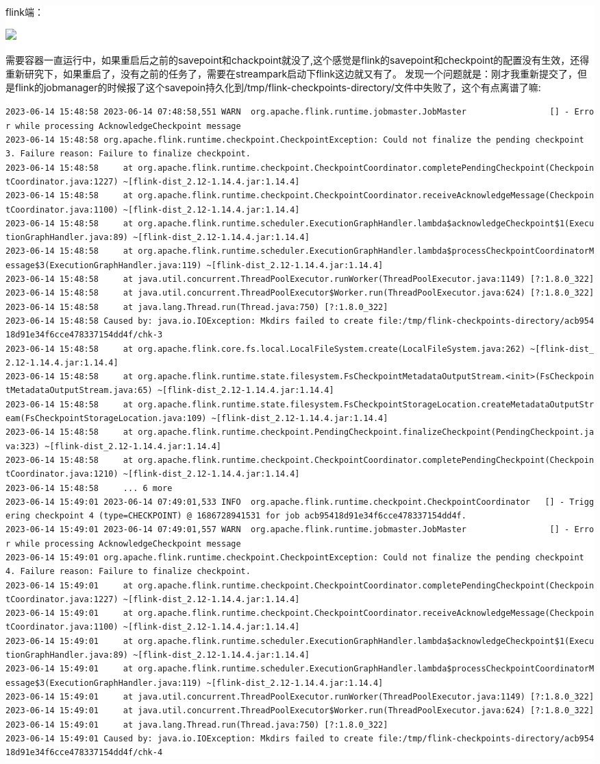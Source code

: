 flink端：

![](/blog/dianyue/flink.png)

需要容器一直运行中，如果重启后之前的savepoint和chackpoint就没了,这个感觉是flink的savepoint和checkpoint的配置没有生效，还得重新研究下，如果重启了，没有之前的任务了，需要在streampark启动下flink这边就又有了。
发现一个问题就是：刚才我重新提交了，但是flink的jobmanager的时候报了这个savepoin持久化到/tmp/flink-checkpoints-directory/文件中失败了，这个有点离谱了嘛:

```shell
2023-06-14 15:48:58 2023-06-14 07:48:58,551 WARN  org.apache.flink.runtime.jobmaster.JobMaster                 [] - Error while processing AcknowledgeCheckpoint message
2023-06-14 15:48:58 org.apache.flink.runtime.checkpoint.CheckpointException: Could not finalize the pending checkpoint 3. Failure reason: Failure to finalize checkpoint.
2023-06-14 15:48:58     at org.apache.flink.runtime.checkpoint.CheckpointCoordinator.completePendingCheckpoint(CheckpointCoordinator.java:1227) ~[flink-dist_2.12-1.14.4.jar:1.14.4]
2023-06-14 15:48:58     at org.apache.flink.runtime.checkpoint.CheckpointCoordinator.receiveAcknowledgeMessage(CheckpointCoordinator.java:1100) ~[flink-dist_2.12-1.14.4.jar:1.14.4]
2023-06-14 15:48:58     at org.apache.flink.runtime.scheduler.ExecutionGraphHandler.lambda$acknowledgeCheckpoint$1(ExecutionGraphHandler.java:89) ~[flink-dist_2.12-1.14.4.jar:1.14.4]
2023-06-14 15:48:58     at org.apache.flink.runtime.scheduler.ExecutionGraphHandler.lambda$processCheckpointCoordinatorMessage$3(ExecutionGraphHandler.java:119) ~[flink-dist_2.12-1.14.4.jar:1.14.4]
2023-06-14 15:48:58     at java.util.concurrent.ThreadPoolExecutor.runWorker(ThreadPoolExecutor.java:1149) [?:1.8.0_322]
2023-06-14 15:48:58     at java.util.concurrent.ThreadPoolExecutor$Worker.run(ThreadPoolExecutor.java:624) [?:1.8.0_322]
2023-06-14 15:48:58     at java.lang.Thread.run(Thread.java:750) [?:1.8.0_322]
2023-06-14 15:48:58 Caused by: java.io.IOException: Mkdirs failed to create file:/tmp/flink-checkpoints-directory/acb95418d91e34f6cce478337154dd4f/chk-3
2023-06-14 15:48:58     at org.apache.flink.core.fs.local.LocalFileSystem.create(LocalFileSystem.java:262) ~[flink-dist_2.12-1.14.4.jar:1.14.4]
2023-06-14 15:48:58     at org.apache.flink.runtime.state.filesystem.FsCheckpointMetadataOutputStream.<init>(FsCheckpointMetadataOutputStream.java:65) ~[flink-dist_2.12-1.14.4.jar:1.14.4]
2023-06-14 15:48:58     at org.apache.flink.runtime.state.filesystem.FsCheckpointStorageLocation.createMetadataOutputStream(FsCheckpointStorageLocation.java:109) ~[flink-dist_2.12-1.14.4.jar:1.14.4]
2023-06-14 15:48:58     at org.apache.flink.runtime.checkpoint.PendingCheckpoint.finalizeCheckpoint(PendingCheckpoint.java:323) ~[flink-dist_2.12-1.14.4.jar:1.14.4]
2023-06-14 15:48:58     at org.apache.flink.runtime.checkpoint.CheckpointCoordinator.completePendingCheckpoint(CheckpointCoordinator.java:1210) ~[flink-dist_2.12-1.14.4.jar:1.14.4]
2023-06-14 15:48:58     ... 6 more
2023-06-14 15:49:01 2023-06-14 07:49:01,533 INFO  org.apache.flink.runtime.checkpoint.CheckpointCoordinator   [] - Triggering checkpoint 4 (type=CHECKPOINT) @ 1686728941531 for job acb95418d91e34f6cce478337154dd4f.
2023-06-14 15:49:01 2023-06-14 07:49:01,557 WARN  org.apache.flink.runtime.jobmaster.JobMaster                 [] - Error while processing AcknowledgeCheckpoint message
2023-06-14 15:49:01 org.apache.flink.runtime.checkpoint.CheckpointException: Could not finalize the pending checkpoint 4. Failure reason: Failure to finalize checkpoint.
2023-06-14 15:49:01     at org.apache.flink.runtime.checkpoint.CheckpointCoordinator.completePendingCheckpoint(CheckpointCoordinator.java:1227) ~[flink-dist_2.12-1.14.4.jar:1.14.4]
2023-06-14 15:49:01     at org.apache.flink.runtime.checkpoint.CheckpointCoordinator.receiveAcknowledgeMessage(CheckpointCoordinator.java:1100) ~[flink-dist_2.12-1.14.4.jar:1.14.4]
2023-06-14 15:49:01     at org.apache.flink.runtime.scheduler.ExecutionGraphHandler.lambda$acknowledgeCheckpoint$1(ExecutionGraphHandler.java:89) ~[flink-dist_2.12-1.14.4.jar:1.14.4]
2023-06-14 15:49:01     at org.apache.flink.runtime.scheduler.ExecutionGraphHandler.lambda$processCheckpointCoordinatorMessage$3(ExecutionGraphHandler.java:119) ~[flink-dist_2.12-1.14.4.jar:1.14.4]
2023-06-14 15:49:01     at java.util.concurrent.ThreadPoolExecutor.runWorker(ThreadPoolExecutor.java:1149) [?:1.8.0_322]
2023-06-14 15:49:01     at java.util.concurrent.ThreadPoolExecutor$Worker.run(ThreadPoolExecutor.java:624) [?:1.8.0_322]
2023-06-14 15:49:01     at java.lang.Thread.run(Thread.java:750) [?:1.8.0_322]
2023-06-14 15:49:01 Caused by: java.io.IOException: Mkdirs failed to create file:/tmp/flink-checkpoints-directory/acb95418d91e34f6cce478337154dd4f/chk-4
```
